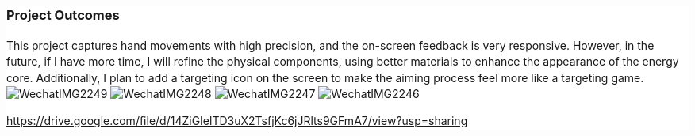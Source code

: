 
### Project Outcomes
This project captures hand movements with high precision, and the on-screen feedback is very responsive. However, in the future, if I have more time, I will refine the physical components, using better materials to enhance the appearance of the energy core. Additionally, I plan to add a targeting icon on the screen to make the aiming process feel more like a targeting game.
![WechatIMG2249](https://github.com/user-attachments/assets/1196e1d5-c437-4f84-8b19-7cf679a74972)
![WechatIMG2248](https://github.com/user-attachments/assets/594a6905-67bc-400b-922c-89618063b60a)
![WechatIMG2247](https://github.com/user-attachments/assets/1b57a5a9-dd78-406b-8558-244713654052)
![WechatIMG2246](https://github.com/user-attachments/assets/f9f953d7-363d-4219-97ba-3b5ac2b47482)

https://drive.google.com/file/d/14ZiGIelTD3uX2TsfjKc6jJRlts9GFmA7/view?usp=sharing

